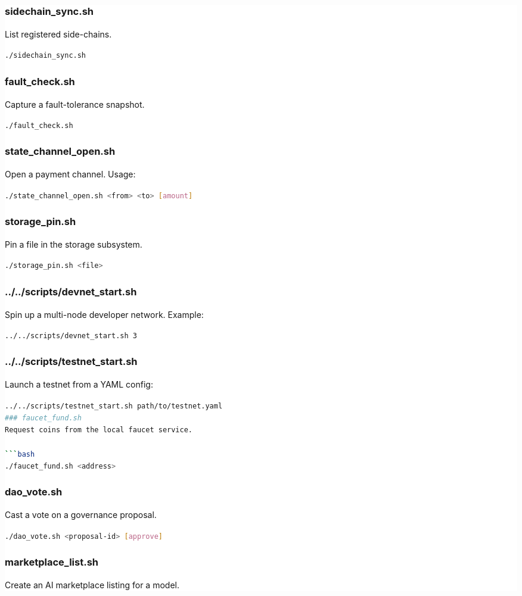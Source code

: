 ### sidechain_sync.sh
List registered side-chains.

```bash
./sidechain_sync.sh
```

### fault_check.sh
Capture a fault-tolerance snapshot.

```bash
./fault_check.sh
```

### state_channel_open.sh
Open a payment channel. Usage:

```bash
./state_channel_open.sh <from> <to> [amount]
```

### storage_pin.sh
Pin a file in the storage subsystem.

```bash
./storage_pin.sh <file>
```

### ../../scripts/devnet_start.sh
Spin up a multi-node developer network. Example:

```bash
../../scripts/devnet_start.sh 3
```

### ../../scripts/testnet_start.sh
Launch a testnet from a YAML config:

```bash
../../scripts/testnet_start.sh path/to/testnet.yaml
### faucet_fund.sh
Request coins from the local faucet service.

```bash
./faucet_fund.sh <address>
```

### dao_vote.sh
Cast a vote on a governance proposal.

```bash
./dao_vote.sh <proposal-id> [approve]
```

### marketplace_list.sh
Create an AI marketplace listing for a model.
